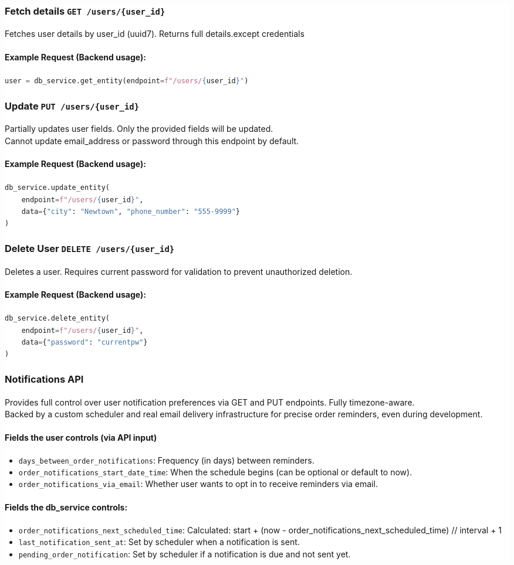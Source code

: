 ### Fetch details ```GET /users/{user_id}```

Fetches user details by user_id (uuid7). Returns full details.except credentials

#### Example Request (Backend usage):

```python
user = db_service.get_entity(endpoint=f"/users/{user_id}")
```

### Update ```PUT /users/{user_id}```

Partially updates user fields. Only the provided fields will be updated.  
Cannot update email_address or password through this endpoint by default.  

#### Example Request (Backend usage):

```python
db_service.update_entity(
    endpoint=f"/users/{user_id}",
    data={"city": "Newtown", "phone_number": "555-9999"}
)
```

### Delete User ```DELETE /users/{user_id}```

Deletes a user. Requires current password for validation to prevent unauthorized deletion.

#### Example Request (Backend usage):

```python
db_service.delete_entity(
    endpoint=f"/users/{user_id}",
    data={"password": "currentpw"}
)
```

### Notifications API
Provides full control over user notification preferences via GET and PUT endpoints. Fully timezone-aware.  
Backed by a custom scheduler and real email delivery infrastructure for precise order reminders, even during development.    

#### Fields the user controls (via API input)
* `days_between_order_notifications`:	Frequency (in days) between reminders.
* `order_notifications_start_date_time`:	When the schedule begins (can be optional or default to now).
* `order_notifications_via_email`:	Whether user wants to opt in to receive reminders via email.

#### Fields the db_service controls:
* `order_notifications_next_scheduled_time`:	Calculated: start + (now - order_notifications_next_scheduled_time) // interval + 1
* `last_notification_sent_at`:	Set by scheduler when a notification is sent.
* `pending_order_notification`:	Set by scheduler if a notification is due and not sent yet.
